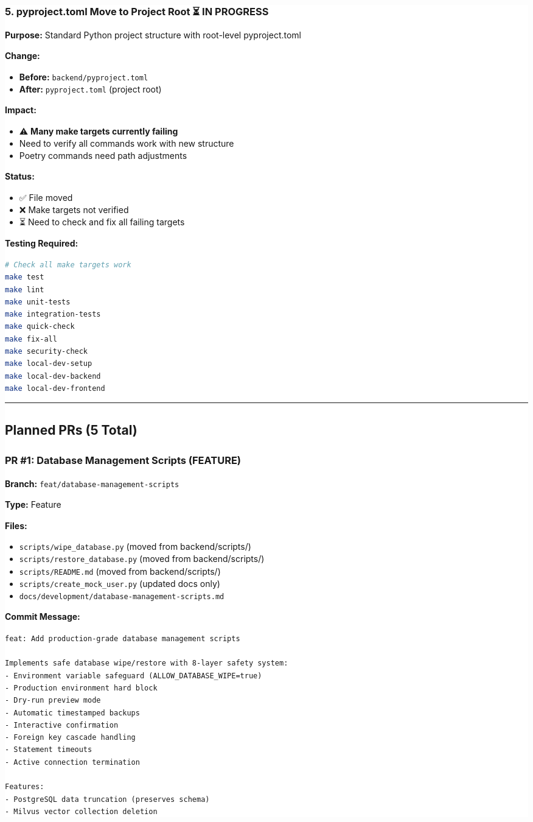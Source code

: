 ### 5. pyproject.toml Move to Project Root ⏳ IN PROGRESS

**Purpose:** Standard Python project structure with root-level pyproject.toml

**Change:**
- **Before:** `backend/pyproject.toml`
- **After:** `pyproject.toml` (project root)

**Impact:**
- ⚠️ **Many make targets currently failing**
- Need to verify all commands work with new structure
- Poetry commands need path adjustments

**Status:**
- ✅ File moved
- ❌ Make targets not verified
- ⏳ Need to check and fix all failing targets

**Testing Required:**
```bash
# Check all make targets work
make test
make lint
make unit-tests
make integration-tests
make quick-check
make fix-all
make security-check
make local-dev-setup
make local-dev-backend
make local-dev-frontend
```

---

## Planned PRs (5 Total)

### PR #1: Database Management Scripts (FEATURE)

**Branch:** `feat/database-management-scripts`

**Type:** Feature

**Files:**
- `scripts/wipe_database.py` (moved from backend/scripts/)
- `scripts/restore_database.py` (moved from backend/scripts/)
- `scripts/README.md` (moved from backend/scripts/)
- `scripts/create_mock_user.py` (updated docs only)
- `docs/development/database-management-scripts.md`

**Commit Message:**
```
feat: Add production-grade database management scripts

Implements safe database wipe/restore with 8-layer safety system:
- Environment variable safeguard (ALLOW_DATABASE_WIPE=true)
- Production environment hard block
- Dry-run preview mode
- Automatic timestamped backups
- Interactive confirmation
- Foreign key cascade handling
- Statement timeouts
- Active connection termination

Features:
- PostgreSQL data truncation (preserves schema)
- Milvus vector collection deletion
```